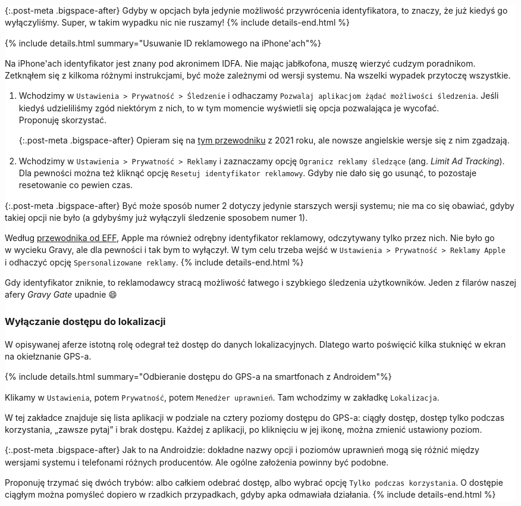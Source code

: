 {:.post-meta .bigspace-after}
Gdyby w&nbsp;opcjach była jedynie możliwość przywrócenia identyfikatora, to znaczy, że już kiedyś go wyłączyliśmy. Super, w&nbsp;takim wypadku nic nie ruszamy!
{% include details-end.html %}

{% include details.html summary="Usuwanie ID reklamowego na iPhone'ach"%}

Na iPhone'ach identyfikator jest znany pod akronimem IDFA. Nie mając jabłkofona, muszę wierzyć cudzym poradnikom. Zetknąłem się z&nbsp;kilkoma różnymi instrukcjami, być może zależnymi od wersji systemu. Na wszelki wypadek przytoczę wszystkie.

1. Wchodzimy w&nbsp;`Ustawienia > Prywatność > Śledzenie` i&nbsp;odhaczamy `Pozwalaj aplikacjom żądać możliwości śledzenia`. Jeśli kiedyś udzieliliśmy zgód niektórym z&nbsp;nich, to w&nbsp;tym momencie wyświetli się opcja pozwalająca je wycofać. Proponuję skorzystać.

   {:.post-meta .bigspace-after}
   Opieram się na [tym przewodniku](https://spidersweb.pl/2021/04/ios-14-5-idfa-prywatnosc-jak-wylaczyc-sledzenie.html) z&nbsp;2021&nbsp;roku, ale nowsze angielskie wersje się z&nbsp;nim zgadzają.

2. Wchodzimy w&nbsp;`Ustawienia > Prywatność > Reklamy` i&nbsp;zaznaczamy opcję `Ogranicz reklamy śledzące` (ang. *Limit Ad Tracking*). Dla pewności można też kliknąć opcję `Resetuj identyfikator reklamowy`. Gdyby nie dało się go usunąć, to pozostaje resetowanie co pewien czas.

{:.post-meta .bigspace-after}
Być może sposób numer 2&nbsp;dotyczy jedynie starszych wersji systemu; nie ma co się obawiać, gdyby takiej opcji nie było (a&nbsp;gdybyśmy już wyłączyli śledzenie sposobem numer 1).

Według [przewodnika od EFF](https://www.eff.org/deeplinks/2022/05/how-disable-ad-id-tracking-ios-and-android-and-why-you-should-do-it-now), Apple ma również odrębny identyfikator reklamowy, odczytywany tylko przez nich. Nie było go w&nbsp;wycieku Gravy, ale dla pewności i&nbsp;tak bym to wyłączył. W&nbsp;tym celu trzeba wejść w&nbsp;`Ustawienia > Prywatność > Reklamy Apple` i&nbsp;odhaczyć opcję `Spersonalizowane reklamy`.
{% include details-end.html %}

Gdy identyfikator zniknie, to reklamodawcy stracą możliwość łatwego i&nbsp;szybkiego śledzenia użytkowników. Jeden z&nbsp;filarów naszej afery *Gravy Gate* upadnie :smile:

### Wyłączanie dostępu do lokalizacji

W opisywanej aferze istotną rolę odegrał też dostęp do danych lokalizacyjnych. Dlatego warto poświęcić kilka stuknięć w&nbsp;ekran na okiełznanie GPS-a.

{% include details.html summary="Odbieranie dostępu do GPS-a na smartfonach z&nbsp;Androidem"%}

Klikamy w&nbsp;`Ustawienia`, potem `Prywatność`, potem `Menedżer uprawnień`. Tam wchodzimy w&nbsp;zakładkę `Lokalizacja`.

W tej zakładce znajduje się lista aplikacji w&nbsp;podziale na cztery poziomy dostępu do GPS-a: ciągły dostęp, dostęp tylko podczas korzystania, „zawsze pytaj” i&nbsp;brak dostępu. Każdej z&nbsp;aplikacji, po kliknięciu w&nbsp;jej ikonę, można zmienić ustawiony poziom.

{:.post-meta .bigspace-after}
Jak to na Androidzie: dokładne nazwy opcji i&nbsp;poziomów uprawnień mogą się różnić między wersjami systemu i&nbsp;telefonami różnych producentów. Ale ogólne założenia powinny być podobne.

Proponuję trzymać się dwóch trybów: albo całkiem odebrać dostęp, albo wybrać opcję `Tylko podczas korzystania`. O&nbsp;dostępie ciągłym można pomyśleć dopiero w&nbsp;rzadkich przypadkach, gdyby apka odmawiała działania.
{% include details-end.html %}
